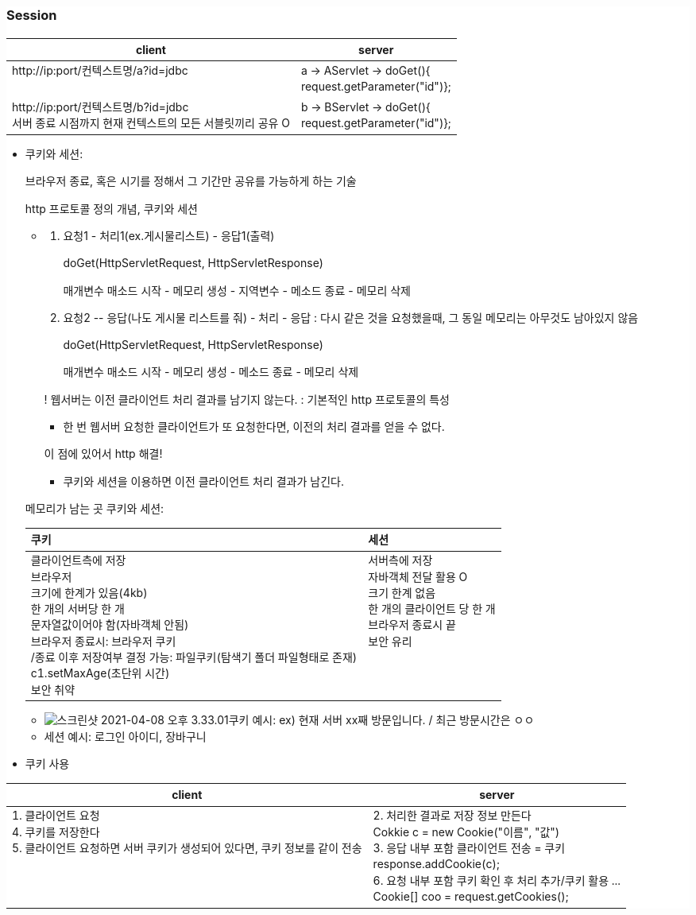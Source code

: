 







### Session 

| client                                                       | server                                                      |
| ------------------------------------------------------------ | ----------------------------------------------------------- |
| http://ip:port/컨텍스트명/a?id=jdbc                          | a -> AServlet -> doGet(){<br />request.getParameter("id")}; |
| http://ip:port/컨텍스트명/b?id=jdbc<br />서버 종료 시점까지 현재 컨텍스트의 모든 서블릿끼리 공유 O | b -> BServlet -> doGet(){<br />request.getParameter("id")}; |



- 쿠키와 세션: 

  브라우저 종료, 혹은 시기를 정해서 그 기간만 공유를 가능하게 하는 기술

  http 프로토콜 정의 개념, 쿠키와 세션 

  * 1. 요청1 - 처리1(ex.게시물리스트) - 응답1(출력)

       doGet(HttpServletRequest, HttpServletResponse)

       매개변수 매소드 시작 - 메모리 생성 - 지역변수 - 메소드 종료 - 메모리 삭제 

    2. 요청2 -- 응답(나도 게시물 리스트를 줘) - 처리 - 응답 : 다시 같은 것을 요청했을때, 그 동일 메모리는 아무것도 남아있지 않음

       doGet(HttpServletRequest, HttpServletResponse)

       매개변수 매소드 시작 - 메모리 생성 - 메소드 종료 - 메모리 삭제

       

    ! 웹서버는 이전 클라이언트 처리 결과를 남기지 않는다. : 기본적인 http 프로토콜의 특성

    * 한 번 웹서버 요청한 클라이언트가 또 요청한다면, 이전의  처리 결과를 얻을 수 없다.

    이 점에 있어서 http 해결! 

    * 쿠키와 세션을 이용하면 이전 클라이언트 처리 결과가 남긴다. 

    

  메모리가 남는 곳 쿠키와 세션: 

  | 쿠키                                                         | 세션                                                         |
  | ------------------------------------------------------------ | ------------------------------------------------------------ |
  | 클라이언트측에 저장<br />브라우저<br />크기에 한계가 있음(4kb)<br />한 개의 서버당 한 개<br />문자열값이어야 함(자바객체 안됨)<br />브라우저 종료시: 브라우저 쿠키<br />/종료 이후 저장여부 결정 가능: 파일쿠키(탐색기 폴더 파일형태로 존재)<br />c1.setMaxAge(초단위 시간)<br />보안 취약 | 서버측에 저장<br />자바객체 전달 활용 O<br />크기 한계 없음<br />한 개의 클라이언트 당 한 개 <br />브라우저  종료시 끝<br />보안 유리 |

  * ![스크린샷 2021-04-08 오후 3.33.01](../JAVAWEB/%E1%84%89%E1%85%B3%E1%84%8F%E1%85%B3%E1%84%85%E1%85%B5%E1%86%AB%E1%84%89%E1%85%A3%E1%86%BA%202021-04-08%20%E1%84%8B%E1%85%A9%E1%84%92%E1%85%AE%203.33.01.png)쿠키 예시: ex) 현재 서버 xx째 방문입니다. / 최근 방문시간은 ㅇㅇ 
  * 세션 예시: 로그인 아이디, 장바구니



* 쿠키 사용 

| client                                                       | server                                                       |
| ------------------------------------------------------------ | ------------------------------------------------------------ |
| 1. 클라이언트 요청<br />4. 쿠키를 저장한다<br />5. 클라이언트 요청하면 서버 쿠키가 생성되어 있다면, 쿠키 정보를 같이 전송 | 2. 처리한 결과로 저장 정보 만든다<br />Cokkie c =  new Cookie("이름", "값")<br />3. 응답 내부 포함 클라이언트 전송 = 쿠키<br />response.addCookie(c);<br />6. 요청 내부 포함 쿠키 확인 후  처리 추가/쿠키 활용 ...<br />Cookie[] coo = request.getCookies(); |
